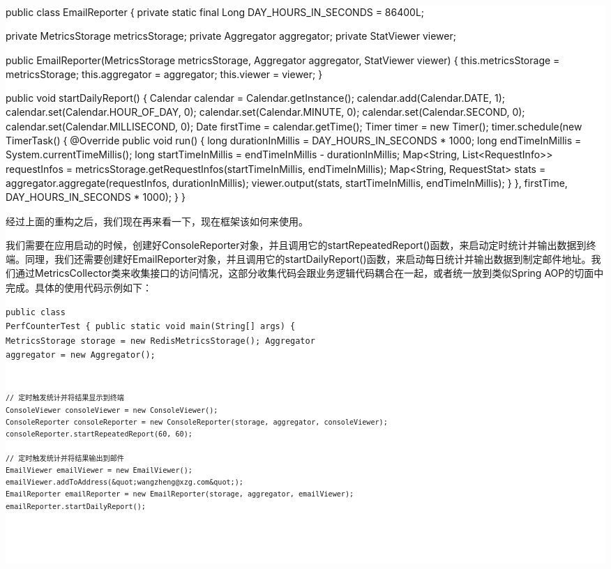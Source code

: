 public class EmailReporter {
  private static final Long DAY_HOURS_IN_SECONDS = 86400L;

  private MetricsStorage metricsStorage;
  private Aggregator aggregator;
  private StatViewer viewer;

  public EmailReporter(MetricsStorage metricsStorage, Aggregator aggregator, StatViewer viewer) {
    this.metricsStorage = metricsStorage;
    this.aggregator = aggregator;
    this.viewer = viewer;
  }

  public void startDailyReport() {
    Calendar calendar = Calendar.getInstance();
    calendar.add(Calendar.DATE, 1);
    calendar.set(Calendar.HOUR_OF_DAY, 0);
    calendar.set(Calendar.MINUTE, 0);
    calendar.set(Calendar.SECOND, 0);
    calendar.set(Calendar.MILLISECOND, 0);
    Date firstTime = calendar.getTime();
    Timer timer = new Timer();
    timer.schedule(new TimerTask() {
      @Override
      public void run() {
        long durationInMillis = DAY_HOURS_IN_SECONDS * 1000;
        long endTimeInMillis = System.currentTimeMillis();
        long startTimeInMillis = endTimeInMillis - durationInMillis;
        Map&lt;String, List&lt;RequestInfo&gt;&gt; requestInfos =
                metricsStorage.getRequestInfos(startTimeInMillis, endTimeInMillis);
        Map&lt;String, RequestStat&gt; stats = aggregator.aggregate(requestInfos, durationInMillis);
        viewer.output(stats, startTimeInMillis, endTimeInMillis);
      }
    }, firstTime, DAY_HOURS_IN_SECONDS * 1000);
  }
} 
</code></pre><p>经过上面的重构之后，我们现在再来看一下，现在框架该如何来使用。</p><p>我们需要在应用启动的时候，创建好ConsoleReporter对象，并且调用它的startRepeatedReport()函数，来启动定时统计并输出数据到终端。同理，我们还需要创建好EmailReporter对象，并且调用它的startDailyReport()函数，来启动每日统计并输出数据到制定邮件地址。我们通过MetricsCollector类来收集接口的访问情况，这部分收集代码会跟业务逻辑代码耦合在一起，或者统一放到类似Spring AOP的切面中完成。具体的使用代码示例如下：</p><pre><code>public class PerfCounterTest {
  public static void main(String[] args) {
    MetricsStorage storage = new RedisMetricsStorage();
    Aggregator aggregator = new Aggregator();

    // 定时触发统计并将结果显示到终端
    ConsoleViewer consoleViewer = new ConsoleViewer();
    ConsoleReporter consoleReporter = new ConsoleReporter(storage, aggregator, consoleViewer);
    consoleReporter.startRepeatedReport(60, 60);

    // 定时触发统计并将结果输出到邮件
    EmailViewer emailViewer = new EmailViewer();
    emailViewer.addToAddress(&quot;wangzheng@xzg.com&quot;);
    EmailReporter emailReporter = new EmailReporter(storage, aggregator, emailViewer);
    emailReporter.startDailyReport();
